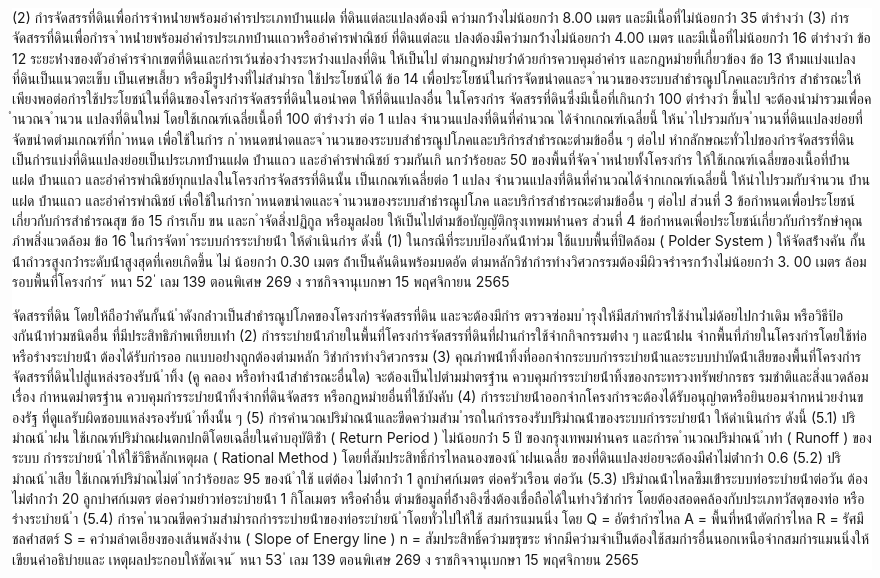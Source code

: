 (2) กํารจัดสรรที่ดินเพื่อกํารจําหน่ํายพร้อมอําคํารประเภทบ้ํานแฝด ที่ดินแต่ละแปลงต้องมี ควํามกว้ํางไม่น้อยกว่ํา 8.00 เมตร และมีเนื้อที่ไม่น้อยกว่ํา 35 ตํารํางวํา (3) กํารจัดสรรที่ดินเพื่อกํารจ ําหน่ํายพร้อมอําคํารประเภทบ้ํานแถวหรืออําคํารพําณิชย์ ที่ดินแต่ละแ ปลงต้องมีควํามกว้ํางไม่น้อยกว่ํา 4.00 เมตร และมีเนื้อที่ไม่น้อยกว่ํา 16 ตํารํางวํา ข้อ 12 ระยะห่ํางของตัวอําคํารจํากเขตที่ดินและกํารเว้นช่องว่ํางระหว่ํางแปลงที่ดิน ให้เป็นไป ตํามกฎหมํายว่ําด้วยกํารควบคุมอําคําร และกฎหมํายที่เกี่ยวข้อง ข้อ 13 ห้ํามแบ่งแปลงที่ดินเป็นแนวตะเข็บ เป็นเศษเสี้ยว หรือมีรูปร่ํางที่ไม่สํามํารถ ใช้ประโยชน์ได้ ข้อ 14 เพื่อประโยชน์ในกํารจัดขนําดและจ ํานวนของระบบสําธํารณูปโภคและบริกําร สําธํารณะให้เพียงพอต่อกํารใช้ประโยชน์ในที่ดินของโครงกํารจัดสรรที่ดินในอนําคต ให้ที่ดินแปลงอื่น ในโครงกําร จัดสรรที่ดินซึ่งมีเนื้อที่เกินกว่ํา 100 ตํารํางวํา ขึ้นไป จะต้องนํามํารวมเพื่อค ํานวณจ ํานวน แปลงที่ดินใหม่ โดยใช้เกณฑ์เฉลี่ยเนื้อที่ 100 ตํารํางวํา ต่อ 1 แปลง จํานวนแปลงที่ดินที่คํานวณ ได้จํากเกณฑ์เฉลี่ยนี้ ให้น ําไปรวมกับจ ํานวนที่ดินแปลงย่อยที่จัดขนําดตํามเกณฑ์ที่ก ําหนด เพื่อใช้ในกําร ก ําหนดขนําดและจ ํานวนของระบบสําธํารณูปโภคและบริกํารสําธํารณะตํามข้ออื่น ๆ ต่อไป หํากลักษณะทั่วไปของกํารจัดสรรที่ดินเป็นกํารแบ่งที่ดินแปลงย่อยเป็นประเภทบ้ํานแฝด บ้ํานแถว และอําคํารพําณิชย์ รวมกันเกิ นกว่ําร้อยละ 50 ของพื้นที่จัดจ ําหน่ํายทั้งโครงกําร ให้ใช้เกณฑ์เฉลี่ยของเนื้อที่บ้ํานแฝด บ้ํานแถว และอําคํารพําณิชย์ทุกแปลงในโครงกํารจัดสรรที่ดินนั้น เป็นเกณฑ์เฉลี่ยต่อ 1 แปลง จํานวนแปลงที่ดินที่คํานวณได้จํากเกณฑ์เฉลี่ยนี้ ให้นําไปรวมกับจํานวน บ้ํานแฝด บ้ํานแถว และอําคํารพําณิชย์ เพื่อใช้ในกํารก ําหนดขนําดและจ ํานวนของระบบสําธํารณูปโภค และบริกํารสําธํารณะตํามข้ออื่น ๆ ต่อไป ส่วนที่ 3 ข้อกําหนดเพื่อประโยชน์เกี่ยวกับกํารสําธํารณสุข ข้อ 15 กํารเก็บ ขน และก ําจัดสิ่งปฏิกูล หรือมูลฝอย ให้เป็นไปตํามข้อบัญญัติกรุงเทพมหํานคร ส่วนที่ 4 ข้อกําหนดเพื่อประโยชน์เกี่ยวกับกํารรักษําคุณภําพสิ่งแวดล้อม ข้อ 16 ในกํารจัดท ําระบบกํารระบํายน้ํา ให้ดําเนินกําร ดังนี้ (1) ในกรณีที่ระบบป้องกันน้ําท่วม ใช้แบบพื้นที่ปิดล้อม ( Polder System ) ให้จัดสร้ํางคัน กั้นน้ําถําวรสูงกว่ําระดับน้ําสูงสุดที่เคยเกิดขึ้น ไม่ น้อยกว่ํา 0.30 เมตร ถ้ําเป็นคันดินพร้อมบดอัด ตํามหลักวิชํากํารทํางวิศวกรรมต้องมีผิวจรําจรกว้ํางไม่น้อยกว่ํา 3. 00 เมตร ล้อมรอบพื้นที่โครงกําร ้ หนา 52 ่ เลม 139 ตอนพิเศษ 269 ง ราชกิจจานุเบกษา 15 พฤศจิกายน 2565

จัดสรรที่ดิน โดยให้ถือว่ําคันกั้นน้ ําดังกล่ําวเป็นสําธํารณูปโภคของโครงกํารจัดสรรที่ดิน และจะต้องมีกําร ตรวจซ่อมบ ํารุงให้มีสภําพกํารใช้งํานไม่ด้อยไปกว่ําเดิม หรือวิธีป้องกันน้ําท่วมชนิดอื่น ที่มีประสิทธิภําพเทียบเท่ํา (2) กํารระบํายน้ําภํายในพื้นที่โครงกํารจัดสรรที่ดินที่ผ่ํานกํารใช้จํากกิจกรรมต่ําง ๆ และน้ําฝน จํากพื้นที่ภํายในโครงกํารโดยใช้ท่อหรือรํางระบํายน้ํา ต้องได้รับกํารออ กแบบอย่ํางถูกต้องตํามหลัก วิชํากํารทํางวิศวกรรม (3) คุณภําพน้ําทิ้งที่ออกจํากระบบกํารระบํายน้ําและระบบบําบัดน้ําเสียของพื้นที่โครงกําร จัดสรรที่ดินไปสู่แหล่งรองรับน้ ําทิ้ง (คู คลอง หรือทํางน้ําสําธํารณะอื่นใด) จะต้องเป็นไปตํามมําตรฐําน ควบคุมกํารระบํายน้ําทิ้งของกระทรวงทรัพยํากรธร รมชําติและสิ่งแวดล้อม เรื่อง กําหนดมําตรฐําน ควบคุมกํารระบํายน้ําทิ้งจํากที่ดินจัดสรร หรือกฎหมํายอื่นที่ใช้บังคับ (4) กํารระบํายน้ําออกจํากโครงกํารจะต้องได้รับอนุญําตหรือยินยอมจํากหน่วยงํานของรัฐ ที่ดูแลรับผิดชอบแหล่งรองรับน้ ําทิ้งนั้น ๆ (5) กํารคํานวณปริมําณน้ําและขีดควํามสําม ํารถในกํารรองรับปริมําณน้ําของระบบกํารระบํายน้ํา ให้ดําเนินกําร ดังนี้ (5.1) ปริมําณน้ ําฝน ใช้เกณฑ์ปริมําณฝนตกปกติโดยเฉลี่ยในคําบอุบัติซ้ํา ( Return Period ) ไม่น้อยกว่ํา 5 ปี ของกรุงเทพมหํานคร และกํารค ํานวณปริมําณน้ ําท่ํา ( Runoff ) ของระบบ กํารระบํายน้ ําให้ใช้วิธีหลักเหตุผล ( Rational Method ) โดยที่สัมประสิทธิ์กํารไหลนองของน้ ําฝนเฉลี่ย ของที่ดินแปลงย่อยจะต้องมีค่ําไม่ต่ํากว่ํา 0.6 (5.2) ปริมําณน้ ําเสีย ใช้เกณฑ์ปริมําณไม่ต่ ํากว่ําร้อยละ 95 ของน้ ําใช้ แต่ต้อง ไม่ต่ํากว่ํา 1 ลูกบําศก์เมตร ต่อครัวเรือน ต่อวัน (5.3) ปริมําณน้ําไหลซึมเข้ําระบบท่อระบํายน้ําต่อวัน ต้องไม่ต่ํากว่ํา 20 ลูกบําศก์เมตร ต่อควํามยําวท่อระบํายน้ํา 1 กิโลเมตร หรือค่ําอื่น ตํามข้อมูลที่อ้ํางอิงซึ่งต้องเชื่อถือได้ในทํางวิชํากําร โดยต้องสอดคล้องกับประเภทวัสดุของท่อ หรือรํางระบํายน้ ํา (5.4) กํารค ํานวณขีดควํามสํามํารถกํารระบํายน้ําของท่อระบํายน้ ําโดยทั่วไปให้ใช้ สมกํารแมนนิ่ง โดย Q = อัตรํากํารไหล A = พื้นที่หน้ําตัดกํารไหล R = รัศมีชลศําสตร์ S = ควํามลําดเอียงของเส้นพลังงําน ( Slope of Energy line ) n = สัมประสิทธิ์ควํามขรุขระ หํากมีควํามจําเป็นต้องใช้สมกํารอื่นนอกเหนือจํากสมกํารแมนนิ่งให้เขียนคําอธิบํายและ เหตุผลประกอบให้ชัดเจน ้ หนา 53 ่ เลม 139 ตอนพิเศษ 269 ง ราชกิจจานุเบกษา 15 พฤศจิกายน 2565

